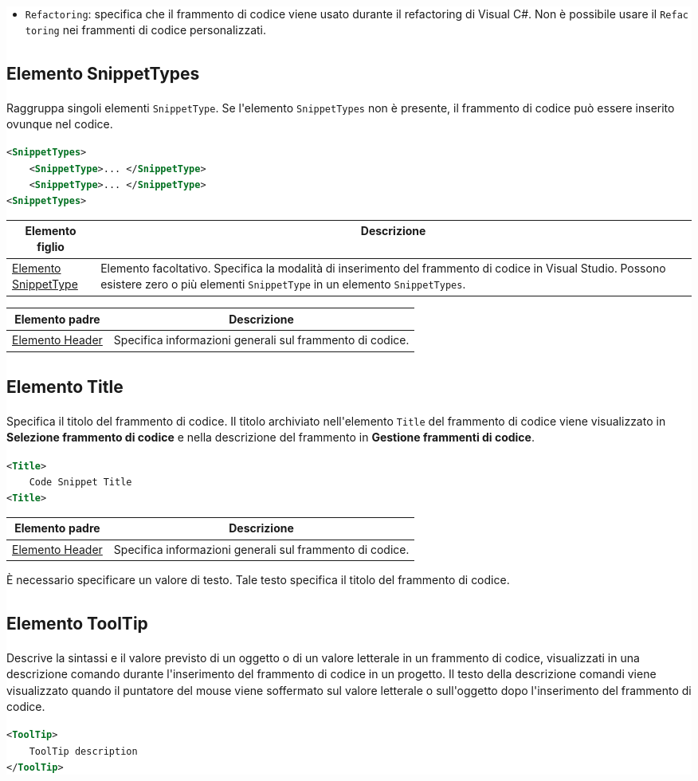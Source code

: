 -   `Refactoring`: specifica che il frammento di codice viene usato durante il refactoring di Visual C#. Non è possibile usare il `Refactoring` nei frammenti di codice personalizzati.  
  
##  <a name="snippettypes"></a> Elemento SnippetTypes  
 Raggruppa singoli elementi `SnippetType`. Se l'elemento `SnippetTypes` non è presente, il frammento di codice può essere inserito ovunque nel codice.  
  
```xml  
<SnippetTypes>  
    <SnippetType>... </SnippetType>  
    <SnippetType>... </SnippetType>  
<SnippetTypes>  
```  
  
|Elemento figlio|Descrizione|  
|-------------------|-----------------|  
|[Elemento SnippetType](../ide/code-snippets-schema-reference.md#snippettype)|Elemento facoltativo. Specifica la modalità di inserimento del frammento di codice in Visual Studio. Possono esistere zero o più elementi `SnippetType` in un elemento `SnippetTypes`.|  
  
|Elemento padre|Descrizione|  
|--------------------|-----------------|  
|[Elemento Header](../ide/code-snippets-schema-reference.md#header)|Specifica informazioni generali sul frammento di codice.|  
  
##  <a name="title"></a> Elemento Title  
 Specifica il titolo del frammento di codice. Il titolo archiviato nell'elemento `Title` del frammento di codice viene visualizzato in **Selezione frammento di codice** e nella descrizione del frammento in **Gestione frammenti di codice**.  
  
```xml  
<Title>  
    Code Snippet Title  
<Title>  
```  
  
|Elemento padre|Descrizione|  
|--------------------|-----------------|  
|[Elemento Header](../ide/code-snippets-schema-reference.md#header)|Specifica informazioni generali sul frammento di codice.|  
  
 È necessario specificare un valore di testo. Tale testo specifica il titolo del frammento di codice.  
  
##  <a name="tooltip"></a> Elemento ToolTip  
 Descrive la sintassi e il valore previsto di un oggetto o di un valore letterale in un frammento di codice, visualizzati in una descrizione comando durante l'inserimento del frammento di codice in un progetto. Il testo della descrizione comandi viene visualizzato quando il puntatore del mouse viene soffermato sul valore letterale o sull'oggetto dopo l'inserimento del frammento di codice.  
  
```xml  
<ToolTip>  
    ToolTip description  
</ToolTip>  
```  
  